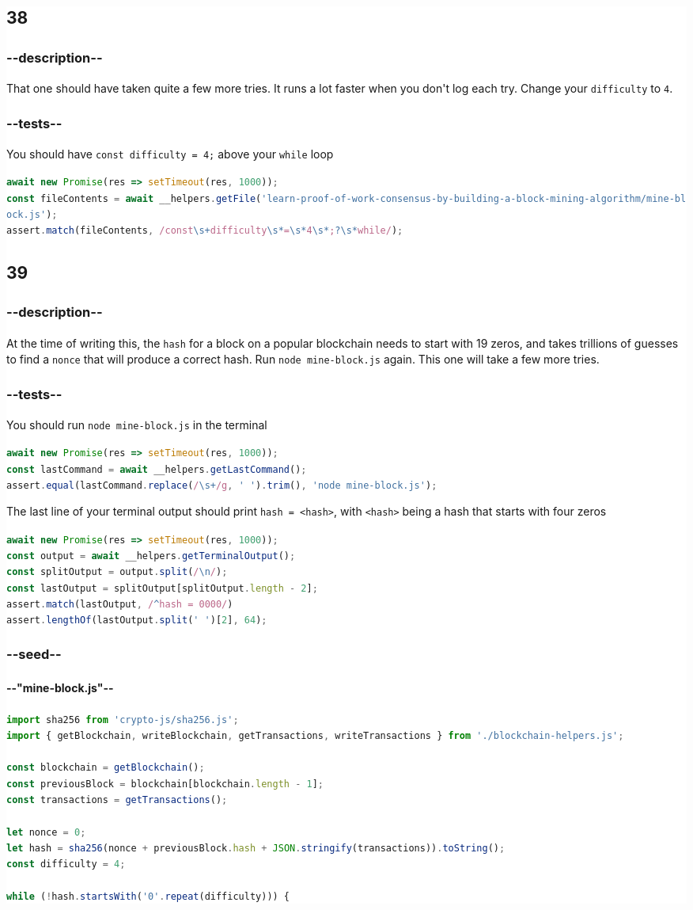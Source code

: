 ## 38

### --description--

That one should have taken quite a few more tries. It runs a lot faster when you don't log each try. Change your `difficulty` to `4`.

### --tests--

You should have `const difficulty = 4;` above your `while` loop

```js
await new Promise(res => setTimeout(res, 1000));
const fileContents = await __helpers.getFile('learn-proof-of-work-consensus-by-building-a-block-mining-algorithm/mine-block.js');
assert.match(fileContents, /const\s+difficulty\s*=\s*4\s*;?\s*while/);
```

## 39

### --description--

At the time of writing this, the `hash` for a block on a popular blockchain needs to start with 19 zeros, and takes trillions of guesses to find a `nonce` that will produce a correct hash. Run `node mine-block.js` again. This one will take a few more tries.

### --tests--

You should run `node mine-block.js` in the terminal

```js
await new Promise(res => setTimeout(res, 1000));
const lastCommand = await __helpers.getLastCommand();
assert.equal(lastCommand.replace(/\s+/g, ' ').trim(), 'node mine-block.js');
```

The last line of your terminal output should print `hash = <hash>`, with `<hash>` being a hash that starts with four zeros

```js
await new Promise(res => setTimeout(res, 1000));
const output = await __helpers.getTerminalOutput();
const splitOutput = output.split(/\n/);
const lastOutput = splitOutput[splitOutput.length - 2];
assert.match(lastOutput, /^hash = 0000/)
assert.lengthOf(lastOutput.split(' ')[2], 64);
```

### --seed--

#### --"mine-block.js"--

```js
import sha256 from 'crypto-js/sha256.js';
import { getBlockchain, writeBlockchain, getTransactions, writeTransactions } from './blockchain-helpers.js';

const blockchain = getBlockchain();
const previousBlock = blockchain[blockchain.length - 1];
const transactions = getTransactions();

let nonce = 0;
let hash = sha256(nonce + previousBlock.hash + JSON.stringify(transactions)).toString();
const difficulty = 4;

while (!hash.startsWith('0'.repeat(difficulty))) {
```